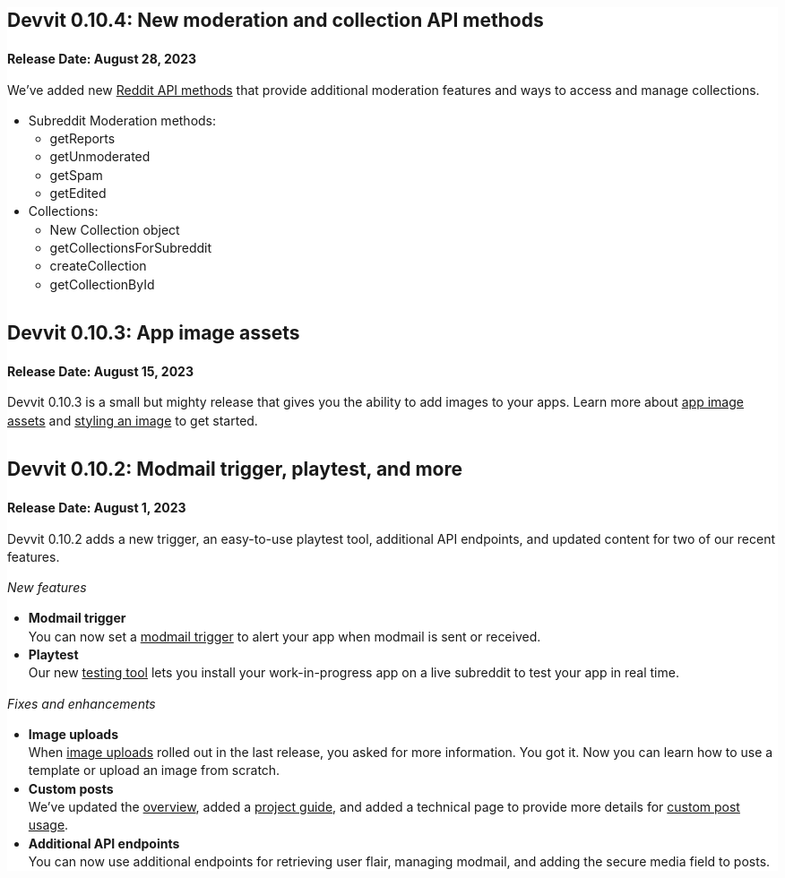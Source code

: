 ## Devvit 0.10.4: New moderation and collection API methods

**Release Date: August 28, 2023**

We’ve added new [Reddit API methods](https://developers.reddit.com/docs/api/redditapi/classes/models.Subreddit#) that provide additional moderation features and ways to access and manage collections.

- Subreddit Moderation methods:
  - getReports
  - getUnmoderated
  - getSpam
  - getEdited
- Collections:
  - New Collection object
  - getCollectionsForSubreddit
  - createCollection
  - getCollectionById

## Devvit 0.10.3: App image assets

**Release Date: August 15, 2023**

Devvit 0.10.3 is a small but mighty release that gives you the ability to add images to your apps. Learn more about [app image assets](https://developers.reddit.com/docs/app_image_assets) and [styling an image](blocks/image) to get started.

## Devvit 0.10.2: Modmail trigger, playtest, and more

**Release Date: August 1, 2023**

Devvit 0.10.2 adds a new trigger, an easy-to-use playtest tool, additional API endpoints, and updated content for two of our recent features.

_New features_

- **Modmail trigger**  
  You can now set a [modmail trigger](https://developers.reddit.com/docs/event_triggers) to alert your app when modmail is sent or received.
- **Playtest**  
  Our new [testing tool](https://developers.reddit.com/docs/playtest) lets you install your work-in-progress app on a live subreddit to test your app in real time.

_Fixes and enhancements_

- **Image uploads**  
  When [image uploads](https://developers.reddit.com/docs/media_uploads) rolled out in the last release, you asked for more information. You got it. Now you can learn how to use a template or upload an image from scratch.
- **Custom posts**  
  We’ve updated the [overview](https://developers.reddit.com/docs/custom_posts), added a [project guide](https://developers.reddit.com/docs/custom_post_project_guide), and added a technical page to provide more details for [custom post usage](https://developers.reddit.com/docs/custom_post_usage).
- **Additional API endpoints**  
  You can now use additional endpoints for retrieving user flair, managing modmail, and adding the secure media field to posts.
